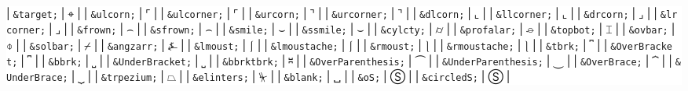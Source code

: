 | `&target;`                               | &target;                                      |
| `&ulcorn;`                               | &ulcorn;                                      |
| `&ulcorner;`                             | &ulcorner;                                    |
| `&urcorn;`                               | &urcorn;                                      |
| `&urcorner;`                             | &urcorner;                                    |
| `&dlcorn;`                               | &dlcorn;                                      |
| `&llcorner;`                             | &llcorner;                                    |
| `&drcorn;`                               | &drcorn;                                      |
| `&lrcorner;`                             | &lrcorner;                                    |
| `&frown;`                                | &frown;                                       |
| `&sfrown;`                               | &sfrown;                                      |
| `&smile;`                                | &smile;                                       |
| `&ssmile;`                               | &ssmile;                                      |
| `&cylcty;`                               | &cylcty;                                      |
| `&profalar;`                             | &profalar;                                    |
| `&topbot;`                               | &topbot;                                      |
| `&ovbar;`                                | &ovbar;                                       |
| `&solbar;`                               | &solbar;                                      |
| `&angzarr;`                              | &angzarr;                                     |
| `&lmoust;`                               | &lmoust;                                      |
| `&lmoustache;`                           | &lmoustache;                                  |
| `&rmoust;`                               | &rmoust;                                      |
| `&rmoustache;`                           | &rmoustache;                                  |
| `&tbrk;`                                 | &tbrk;                                        |
| `&OverBracket;`                          | &OverBracket;                                 |
| `&bbrk;`                                 | &bbrk;                                        |
| `&UnderBracket;`                         | &UnderBracket;                                |
| `&bbrktbrk;`                             | &bbrktbrk;                                    |
| `&OverParenthesis;`                      | &OverParenthesis;                             |
| `&UnderParenthesis;`                     | &UnderParenthesis;                            |
| `&OverBrace;`                            | &OverBrace;                                   |
| `&UnderBrace;`                           | &UnderBrace;                                  |
| `&trpezium;`                             | &trpezium;                                    |
| `&elinters;`                             | &elinters;                                    |
| `&blank;`                                | &blank;                                       |
| `&oS;`                                   | &oS;                                          |
| `&circledS;`                             | &circledS;                                    |